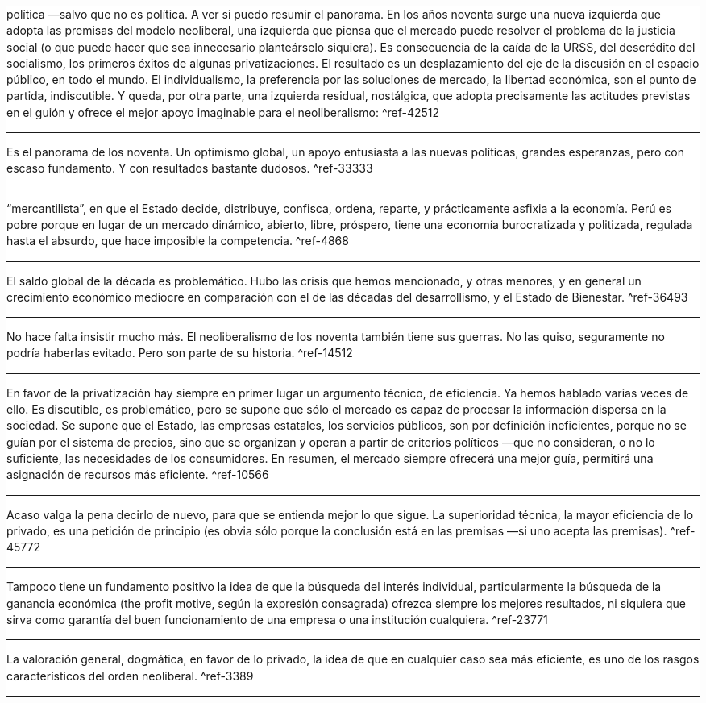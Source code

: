 política —salvo que no es política. A ver si puedo resumir el panorama. En los años noventa surge una nueva izquierda que adopta las premisas del modelo neoliberal, una izquierda que piensa que el mercado puede resolver el problema de la justicia social (o que puede hacer que sea innecesario planteárselo siquiera). Es consecuencia de la caída de la URSS, del descrédito del socialismo, los primeros éxitos de algunas privatizaciones. El resultado es un desplazamiento del eje de la discusión en el espacio público, en todo el mundo. El individualismo, la preferencia por las soluciones de mercado, la libertad económica, son el punto de partida, indiscutible. Y queda, por otra parte, una izquierda residual, nostálgica, que adopta precisamente las actitudes previstas en el guión y ofrece el mejor apoyo imaginable para el neoliberalismo:  ^ref-42512

---
Es el panorama de los noventa. Un optimismo global, un apoyo entusiasta a las nuevas políticas, grandes esperanzas, pero con escaso fundamento. Y con resultados bastante dudosos.  ^ref-33333

---
“mercantilista”, en que el Estado decide, distribuye, confisca, ordena, reparte, y prácticamente asfixia a la economía. Perú es pobre porque en lugar de un mercado dinámico, abierto, libre, próspero, tiene una economía burocratizada y politizada, regulada hasta el absurdo, que hace imposible la competencia.  ^ref-4868

---
El saldo global de la década es problemático. Hubo las crisis que hemos mencionado, y otras menores, y en general un crecimiento económico mediocre en comparación con el de las décadas del desarrollismo, y el Estado de Bienestar.  ^ref-36493

---
No hace falta insistir mucho más. El neoliberalismo de los noventa también tiene sus guerras. No las quiso, seguramente no podría haberlas evitado. Pero son parte de su historia.  ^ref-14512

---
En favor de la privatización hay siempre en primer lugar un argumento técnico, de eficiencia. Ya hemos hablado varias veces de ello. Es discutible, es problemático, pero se supone que sólo el mercado es capaz de procesar la información dispersa en la sociedad. Se supone que el Estado, las empresas estatales, los servicios públicos, son por definición ineficientes, porque no se guían por el sistema de precios, sino que se organizan y operan a partir de criterios políticos —que no consideran, o no lo suficiente, las necesidades de los consumidores. En resumen, el mercado siempre ofrecerá una mejor guía, permitirá una asignación de recursos más eficiente.  ^ref-10566

---
Acaso valga la pena decirlo de nuevo, para que se entienda mejor lo que sigue. La superioridad técnica, la mayor eficiencia de lo privado, es una petición de principio (es obvia sólo porque la conclusión está en las premisas —si uno acepta las premisas).  ^ref-45772

---
Tampoco tiene un fundamento positivo la idea de que la búsqueda del interés individual, particularmente la búsqueda de la ganancia económica (the profit motive, según la expresión consagrada) ofrezca siempre los mejores resultados, ni siquiera que sirva como garantía del buen funcionamiento de una empresa o una institución cualquiera.  ^ref-23771

---
La valoración general, dogmática, en favor de lo privado, la idea de que en cualquier caso sea más eficiente, es uno de los rasgos característicos del orden neoliberal.  ^ref-3389

---